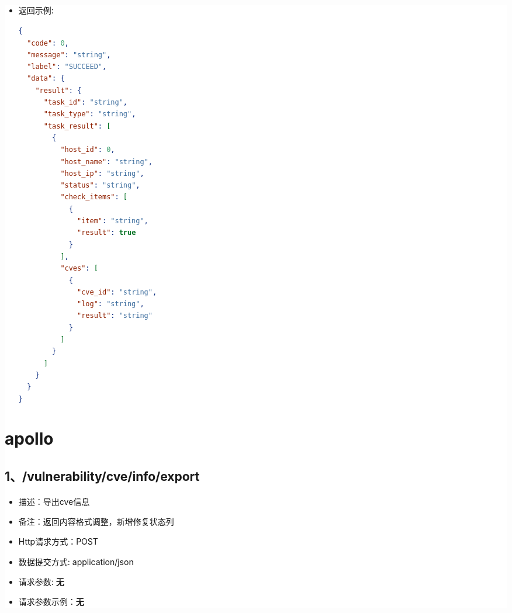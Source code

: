   + 返回示例:

    ```json
    {
      "code": 0,
      "message": "string",
      "label": "SUCCEED",
      "data": {
        "result": {
          "task_id": "string",
          "task_type": "string",
          "task_result": [
            {
              "host_id": 0,
              "host_name": "string",
              "host_ip": "string",
              "status": "string",
              "check_items": [
                {
                  "item": "string",
                  "result": true
                }
              ],
              "cves": [
                {
                  "cve_id": "string",
                  "log": "string",
                  "result": "string"
                }
              ]
            }
          ]
        }
      }
    }
    ```
    

# apollo

## 1、/vulnerability/cve/info/export

  + 描述：导出cve信息

  + 备注：返回内容格式调整，新增修复状态列

  + Http请求方式：POST

  + 数据提交方式: application/json

  + 请求参数:  **无**

  + 请求参数示例：**无**
